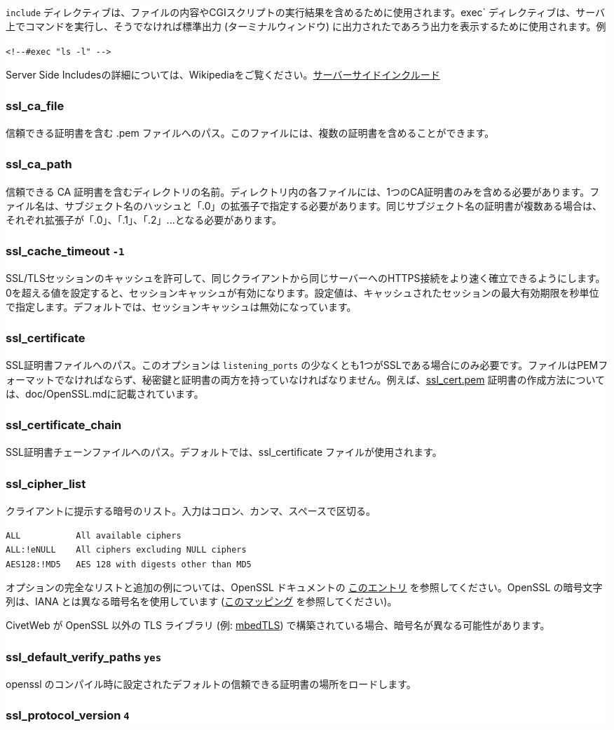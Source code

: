 `include` ディレクティブは、ファイルの内容やCGIスクリプトの実行結果を含めるために使用されます。exec` ディレクティブは、サーバ上でコマンドを実行し、そうでなければ標準出力 (ターミナルウィンドウ) に出力されたであろう出力を表示するために使用されます。例

```
<!--#exec "ls -l" -->
```

Server Side Includesの詳細については、Wikipediaをご覧ください。[サーバーサイドインクルード](http://en.wikipedia.org/wiki/Server_Side_Includes)

### ssl\_ca\_file

信頼できる証明書を含む .pem ファイルへのパス。このファイルには、複数の証明書を含めることができます。

### ssl\_ca\_path

信頼できる CA 証明書を含むディレクトリの名前。ディレクトリ内の各ファイルには、1つのCA証明書のみを含める必要があります。ファイル名は、サブジェクト名のハッシュと「.0」の拡張子で指定する必要があります。同じサブジェクト名の証明書が複数ある場合は、それぞれ拡張子が「.0」、「.1」、「.2」...となる必要があります。

### ssl\_cache\_timeout `-1`

SSL/TLSセッションのキャッシュを許可して、同じクライアントから同じサーバーへのHTTPS接続をより速く確立できるようにします。0を超える値を設定すると、セッションキャッシュが有効になります。設定値は、キャッシュされたセッションの最大有効期限を秒単位で指定します。デフォルトでは、セッションキャッシュは無効になっています。

### ssl\_certificate

SSL証明書ファイルへのパス。このオプションは `listening_ports` の少なくとも1つがSSLである場合にのみ必要です。ファイルはPEMフォーマットでなければならず、秘密鍵と証明書の両方を持っていなければなりません。例えば、[ssl_cert.pem](https://github.com/civetweb/civetweb/blob/master/resources/ssl_cert.pem) 証明書の作成方法については、doc/OpenSSL.mdに記載されています。

### ssl\_certificate\_chain

SSL証明書チェーンファイルへのパス。デフォルトでは、ssl_certificate ファイルが使用されます。

### ssl\_cipher\_list

クライアントに提示する暗号のリスト。入力はコロン、カンマ、スペースで区切る。

```
ALL           All available ciphers
ALL:!eNULL    All ciphers excluding NULL ciphers
AES128:!MD5   AES 128 with digests other than MD5
```

オプションの完全なリストと追加の例については、OpenSSL ドキュメントの [このエントリ](https://www.openssl.org/docs/manmaster/apps/ciphers.html) を参照してください。OpenSSL の暗号文字列は、IANA とは異なる暗号名を使用しています ([このマッピング](https://testssl.sh/openssl-iana.mapping.html) を参照してください)。

CivetWeb が OpenSSL 以外の TLS ライブラリ (例: [mbedTLS](https://tls.mbed.org/supported-ssl-ciphersuites)) で構築されている場合、暗号名が異なる可能性があります。

### ssl\_default\_verify\_paths `yes`

openssl のコンパイル時に設定されたデフォルトの信頼できる証明書の場所をロードします。

### ssl\_protocol\_version `4`

